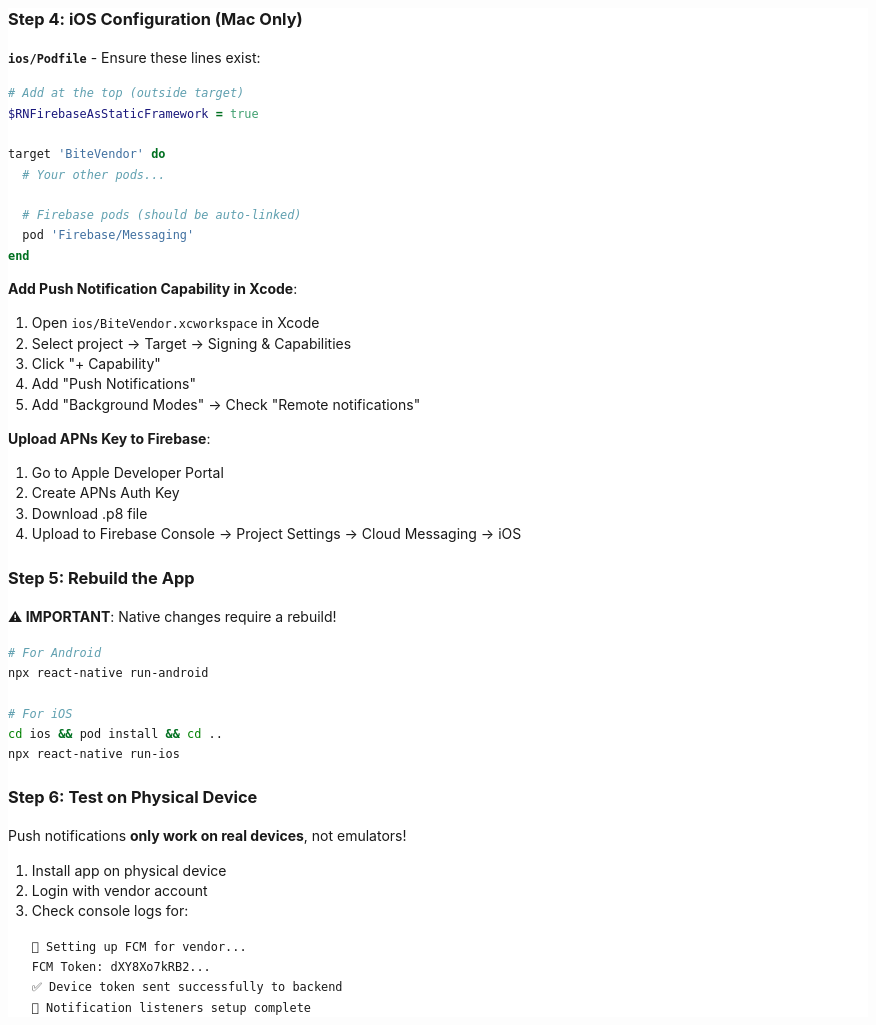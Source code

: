 ### Step 4: iOS Configuration (Mac Only)

**`ios/Podfile`** - Ensure these lines exist:

```ruby
# Add at the top (outside target)
$RNFirebaseAsStaticFramework = true

target 'BiteVendor' do
  # Your other pods...

  # Firebase pods (should be auto-linked)
  pod 'Firebase/Messaging'
end
```

**Add Push Notification Capability in Xcode**:

1. Open `ios/BiteVendor.xcworkspace` in Xcode
2. Select project → Target → Signing & Capabilities
3. Click "+ Capability"
4. Add "Push Notifications"
5. Add "Background Modes" → Check "Remote notifications"

**Upload APNs Key to Firebase**:

1. Go to Apple Developer Portal
2. Create APNs Auth Key
3. Download .p8 file
4. Upload to Firebase Console → Project Settings → Cloud Messaging → iOS

### Step 5: Rebuild the App

**⚠️ IMPORTANT**: Native changes require a rebuild!

```bash
# For Android
npx react-native run-android

# For iOS
cd ios && pod install && cd ..
npx react-native run-ios
```

### Step 6: Test on Physical Device

Push notifications **only work on real devices**, not emulators!

1. Install app on physical device
2. Login with vendor account
3. Check console logs for:
   ```
   🚀 Setting up FCM for vendor...
   FCM Token: dXY8Xo7kRB2...
   ✅ Device token sent successfully to backend
   📱 Notification listeners setup complete
   ```

